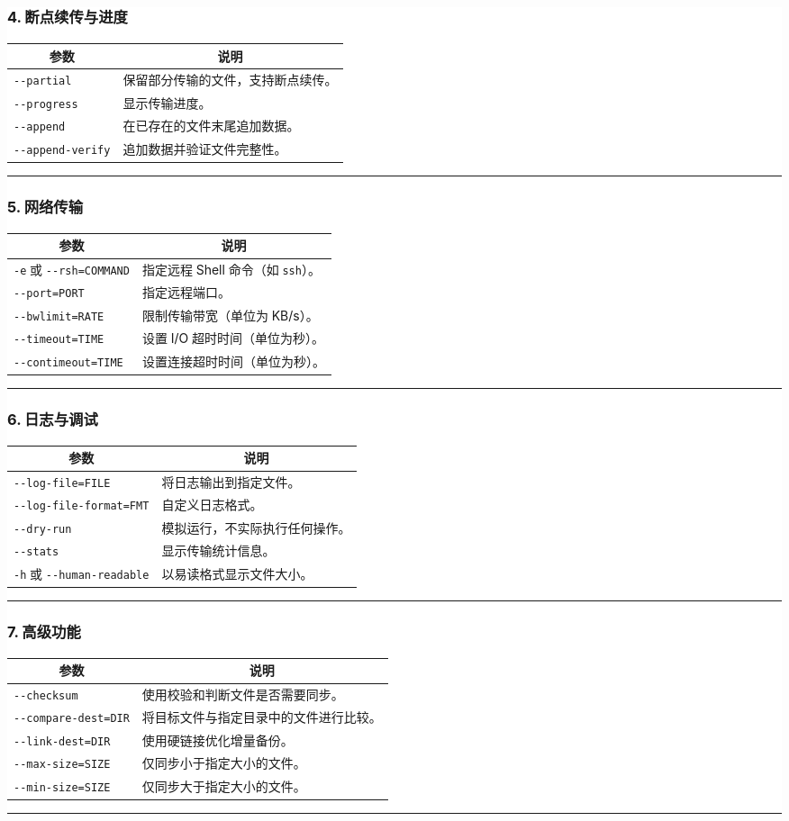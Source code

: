 
### 4. **断点续传与进度**
| 参数              | 说明                               |
| ----------------- | ---------------------------------- |
| `--partial`       | 保留部分传输的文件，支持断点续传。 |
| `--progress`      | 显示传输进度。                     |
| `--append`        | 在已存在的文件末尾追加数据。       |
| `--append-verify` | 追加数据并验证文件完整性。         |

---

### 5. **网络传输**
| 参数                    | 说明                              |
| ----------------------- | --------------------------------- |
| `-e` 或 `--rsh=COMMAND` | 指定远程 Shell 命令（如 `ssh`）。 |
| `--port=PORT`           | 指定远程端口。                    |
| `--bwlimit=RATE`        | 限制传输带宽（单位为 KB/s）。     |
| `--timeout=TIME`        | 设置 I/O 超时时间（单位为秒）。   |
| `--contimeout=TIME`     | 设置连接超时时间（单位为秒）。    |

---

### 6. **日志与调试**
| 参数                       | 说明                           |
| -------------------------- | ------------------------------ |
| `--log-file=FILE`          | 将日志输出到指定文件。         |
| `--log-file-format=FMT`    | 自定义日志格式。               |
| `--dry-run`                | 模拟运行，不实际执行任何操作。 |
| `--stats`                  | 显示传输统计信息。             |
| `-h` 或 `--human-readable` | 以易读格式显示文件大小。       |

---

### 7. **高级功能**
| 参数                 | 说明                                   |
| -------------------- | -------------------------------------- |
| `--checksum`         | 使用校验和判断文件是否需要同步。       |
| `--compare-dest=DIR` | 将目标文件与指定目录中的文件进行比较。 |
| `--link-dest=DIR`    | 使用硬链接优化增量备份。               |
| `--max-size=SIZE`    | 仅同步小于指定大小的文件。             |
| `--min-size=SIZE`    | 仅同步大于指定大小的文件。             |

---